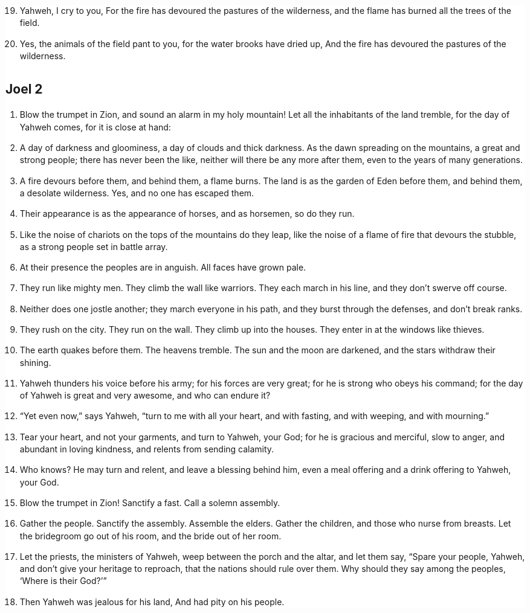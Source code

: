19. Yahweh, I cry to you, For the fire has devoured the pastures of the wilderness, and the flame has burned all the trees of the field. 

20. Yes, the animals of the field pant to you, for the water brooks have dried up, And the fire has devoured the pastures of the wilderness.    

## Joel 2

1. Blow the trumpet in Zion, and sound an alarm in my holy mountain! Let all the inhabitants of the land tremble, for the day of Yahweh comes, for it is close at hand: 

2. A day of darkness and gloominess, a day of clouds and thick darkness. As the dawn spreading on the mountains, a great and strong people; there has never been the like, neither will there be any more after them, even to the years of many generations. 

3. A fire devours before them, and behind them, a flame burns. The land is as the garden of Eden before them, and behind them, a desolate wilderness. Yes, and no one has escaped them. 

4. Their appearance is as the appearance of horses, and as horsemen, so do they run. 

5. Like the noise of chariots on the tops of the mountains do they leap, like the noise of a flame of fire that devours the stubble, as a strong people set in battle array. 

6. At their presence the peoples are in anguish. All faces have grown pale. 

7. They run like mighty men. They climb the wall like warriors. They each march in his line, and they don’t swerve off course. 

8. Neither does one jostle another; they march everyone in his path, and they burst through the defenses, and don’t break ranks. 

9. They rush on the city. They run on the wall. They climb up into the houses. They enter in at the windows like thieves. 

10. The earth quakes before them. The heavens tremble. The sun and the moon are darkened, and the stars withdraw their shining. 

11. Yahweh thunders his voice before his army; for his forces are very great; for he is strong who obeys his command; for the day of Yahweh is great and very awesome, and who can endure it? 

12. “Yet even now,” says Yahweh, “turn to me with all your heart, and with fasting, and with weeping, and with mourning.” 

13. Tear your heart, and not your garments, and turn to Yahweh, your God; for he is gracious and merciful, slow to anger, and abundant in loving kindness, and relents from sending calamity. 

14. Who knows? He may turn and relent, and leave a blessing behind him, even a meal offering and a drink offering to Yahweh, your God. 

15. Blow the trumpet in Zion! Sanctify a fast. Call a solemn assembly. 

16. Gather the people. Sanctify the assembly. Assemble the elders. Gather the children, and those who nurse from breasts. Let the bridegroom go out of his room, and the bride out of her room. 

17. Let the priests, the ministers of Yahweh, weep between the porch and the altar, and let them say, “Spare your people, Yahweh, and don’t give your heritage to reproach, that the nations should rule over them. Why should they say among the peoples, ‘Where is their God?’” 

18. Then Yahweh was jealous for his land, And had pity on his people. 
